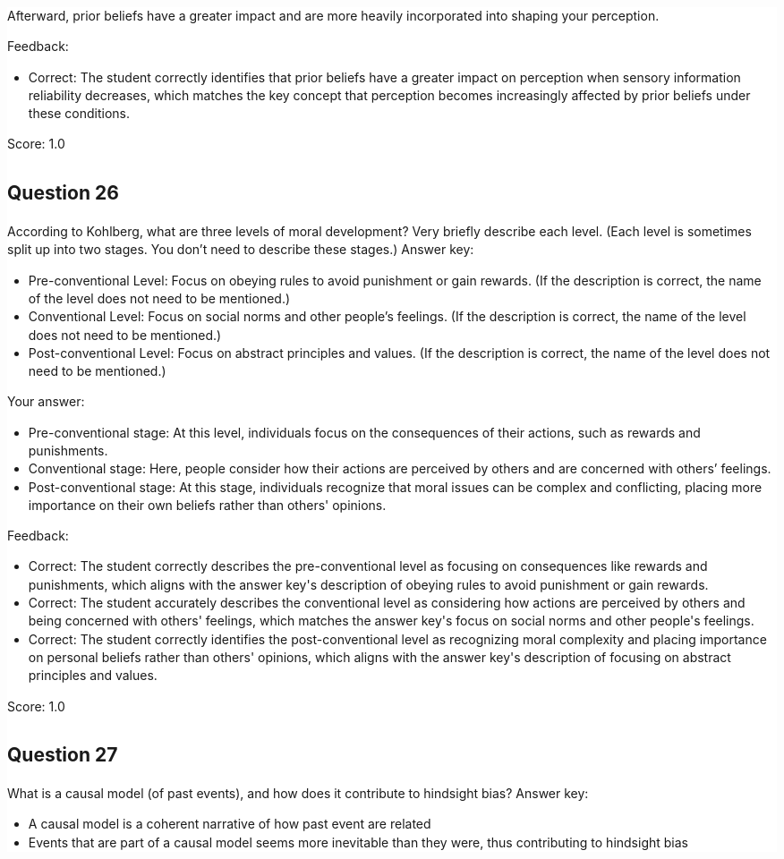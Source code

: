 Afterward, prior beliefs have a greater impact and are more heavily incorporated into shaping your perception.

Feedback:

- Correct: The student correctly identifies that prior beliefs have a greater impact on perception when sensory information reliability decreases, which matches the key concept that perception becomes increasingly affected by prior beliefs under these conditions.

Score: 1.0

## Question 26
            
According to Kohlberg, what are three levels of moral development? Very briefly describe each level. (Each level is sometimes split up into two stages. You don’t need to describe these stages.)
Answer key:

- Pre-conventional Level: Focus on obeying rules to avoid punishment or gain rewards. (If the description is correct, the name of the level does not need to be mentioned.)
- Conventional Level: Focus on social norms and other people’s feelings. (If the description is correct, the name of the level does not need to be mentioned.)
- Post-conventional Level: Focus on abstract principles and values. (If the description is correct, the name of the level does not need to be mentioned.)

Your answer:

- Pre-conventional stage: At this level, individuals focus on the consequences of their actions, such as rewards and punishments.  
- Conventional stage: Here, people consider how their actions are perceived by others and are concerned with others’ feelings.  
- Post-conventional stage: At this stage, individuals recognize that moral issues can be complex and conflicting, placing more importance on their own beliefs rather than others' opinions.

Feedback:

- Correct: The student correctly describes the pre-conventional level as focusing on consequences like rewards and punishments, which aligns with the answer key's description of obeying rules to avoid punishment or gain rewards.
- Correct: The student accurately describes the conventional level as considering how actions are perceived by others and being concerned with others' feelings, which matches the answer key's focus on social norms and other people's feelings.
- Correct: The student correctly identifies the post-conventional level as recognizing moral complexity and placing importance on personal beliefs rather than others' opinions, which aligns with the answer key's description of focusing on abstract principles and values.

Score: 1.0

## Question 27
            
What is a causal model (of past events), and how does it contribute to hindsight bias?
Answer key:

- A causal model is a coherent narrative of how past event are related
- Events that are part of a causal model seems more inevitable than they were, thus contributing to hindsight bias
